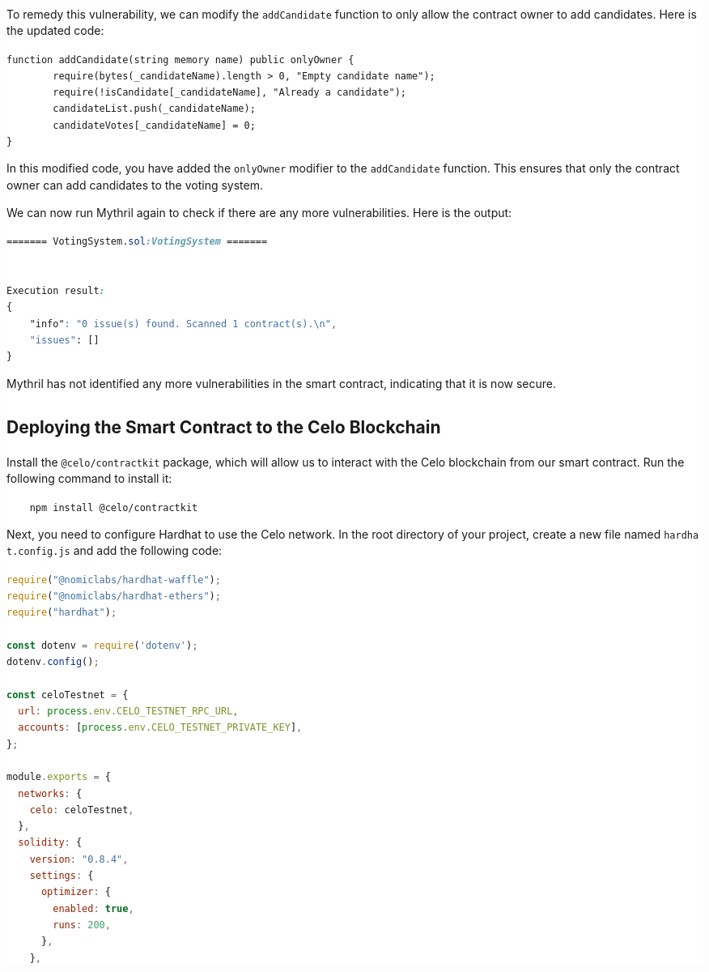 To remedy this vulnerability, we can modify the `addCandidate` function to only allow the contract owner to add candidates. Here is the updated code:

```solidity
function addCandidate(string memory name) public onlyOwner {
        require(bytes(_candidateName).length > 0, "Empty candidate name");
        require(!isCandidate[_candidateName], "Already a candidate");
        candidateList.push(_candidateName);
        candidateVotes[_candidateName] = 0;
}
```

In this modified code, you have added the `onlyOwner` modifier to the `addCandidate` function. This ensures that only the contract owner can add candidates to the voting system.

We can now run Mythril again to check if there are any more vulnerabilities. Here is the output:

```css
======= VotingSystem.sol:VotingSystem =======


Execution result:
{
    "info": "0 issue(s) found. Scanned 1 contract(s).\n",
    "issues": []
}
```

Mythril has not identified any more vulnerabilities in the smart contract, indicating that it is now secure.

## Deploying the Smart Contract to the Celo Blockchain

Install the `@celo/contractkit` package, which will allow us to interact with the Celo blockchain from our smart contract. Run the following command to install it:

```bash
    npm install @celo/contractkit
```

Next, you need to configure Hardhat to use the Celo network. In the root directory of your project, create a new file named `hardhat.config.js` and add the following code:

```javascript
require("@nomiclabs/hardhat-waffle");
require("@nomiclabs/hardhat-ethers");
require("hardhat");

const dotenv = require('dotenv');
dotenv.config();

const celoTestnet = {
  url: process.env.CELO_TESTNET_RPC_URL,
  accounts: [process.env.CELO_TESTNET_PRIVATE_KEY],
};

module.exports = {
  networks: {
    celo: celoTestnet,
  },
  solidity: {
    version: "0.8.4",
    settings: {
      optimizer: {
        enabled: true,
        runs: 200,
      },
    },
```